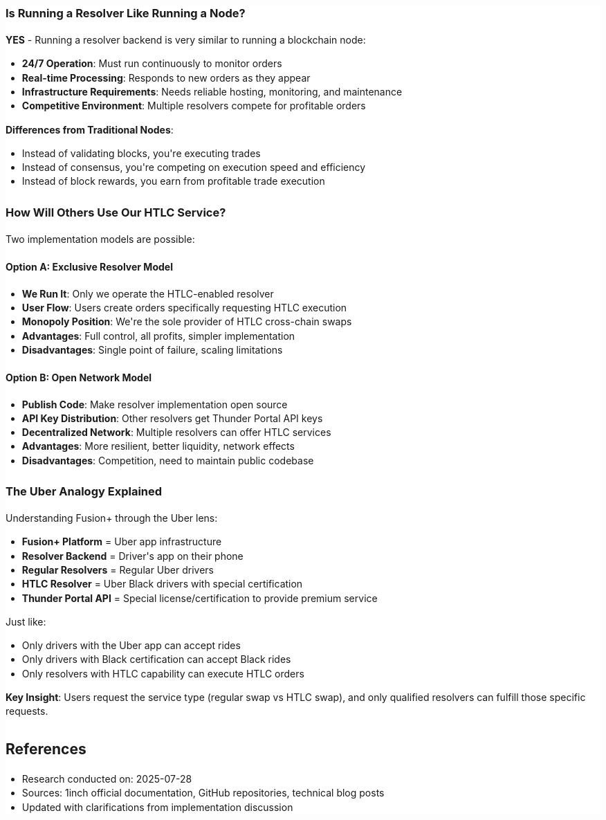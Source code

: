 ### Is Running a Resolver Like Running a Node?

**YES** - Running a resolver backend is very similar to running a blockchain node:

- **24/7 Operation**: Must run continuously to monitor orders
- **Real-time Processing**: Responds to new orders as they appear
- **Infrastructure Requirements**: Needs reliable hosting, monitoring, and maintenance
- **Competitive Environment**: Multiple resolvers compete for profitable orders

**Differences from Traditional Nodes**:
- Instead of validating blocks, you're executing trades
- Instead of consensus, you're competing on execution speed and efficiency
- Instead of block rewards, you earn from profitable trade execution

### How Will Others Use Our HTLC Service?

Two implementation models are possible:

#### Option A: Exclusive Resolver Model
- **We Run It**: Only we operate the HTLC-enabled resolver
- **User Flow**: Users create orders specifically requesting HTLC execution
- **Monopoly Position**: We're the sole provider of HTLC cross-chain swaps
- **Advantages**: Full control, all profits, simpler implementation
- **Disadvantages**: Single point of failure, scaling limitations

#### Option B: Open Network Model
- **Publish Code**: Make resolver implementation open source
- **API Key Distribution**: Other resolvers get Thunder Portal API keys
- **Decentralized Network**: Multiple resolvers can offer HTLC services
- **Advantages**: More resilient, better liquidity, network effects
- **Disadvantages**: Competition, need to maintain public codebase

### The Uber Analogy Explained

Understanding Fusion+ through the Uber lens:

- **Fusion+ Platform** = Uber app infrastructure
- **Resolver Backend** = Driver's app on their phone
- **Regular Resolvers** = Regular Uber drivers
- **HTLC Resolver** = Uber Black drivers with special certification
- **Thunder Portal API** = Special license/certification to provide premium service

Just like:
- Only drivers with the Uber app can accept rides
- Only drivers with Black certification can accept Black rides
- Only resolvers with HTLC capability can execute HTLC orders

**Key Insight**: Users request the service type (regular swap vs HTLC swap), and only qualified resolvers can fulfill those specific requests.

## References
- Research conducted on: 2025-07-28
- Sources: 1inch official documentation, GitHub repositories, technical blog posts
- Updated with clarifications from implementation discussion